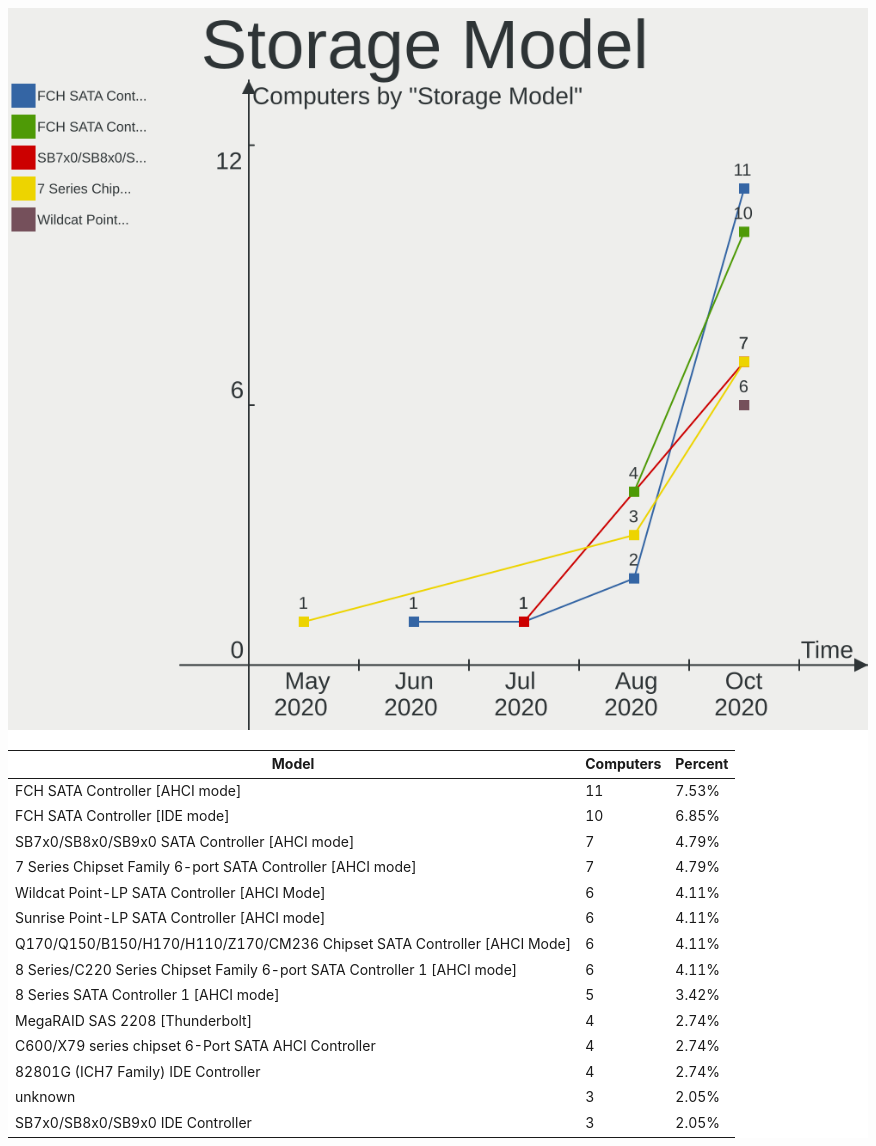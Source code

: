 ![Storage Model](./All/images/line_chart_bsd/storage_model.svg)

| Model                                                                      | Computers | Percent |
|----------------------------------------------------------------------------|-----------|---------|
| FCH SATA Controller [AHCI mode]                                            | 11        | 7.53%   |
| FCH SATA Controller [IDE mode]                                             | 10        | 6.85%   |
| SB7x0/SB8x0/SB9x0 SATA Controller [AHCI mode]                              | 7         | 4.79%   |
| 7 Series Chipset Family 6-port SATA Controller [AHCI mode]                 | 7         | 4.79%   |
| Wildcat Point-LP SATA Controller [AHCI Mode]                               | 6         | 4.11%   |
| Sunrise Point-LP SATA Controller [AHCI mode]                               | 6         | 4.11%   |
| Q170/Q150/B150/H170/H110/Z170/CM236 Chipset SATA Controller [AHCI Mode]    | 6         | 4.11%   |
| 8 Series/C220 Series Chipset Family 6-port SATA Controller 1 [AHCI mode]   | 6         | 4.11%   |
| 8 Series SATA Controller 1 [AHCI mode]                                     | 5         | 3.42%   |
| MegaRAID SAS 2208 [Thunderbolt]                                            | 4         | 2.74%   |
| C600/X79 series chipset 6-Port SATA AHCI Controller                        | 4         | 2.74%   |
| 82801G (ICH7 Family) IDE Controller                                        | 4         | 2.74%   |
| unknown                                                                    | 3         | 2.05%   |
| SB7x0/SB8x0/SB9x0 IDE Controller                                           | 3         | 2.05%   |